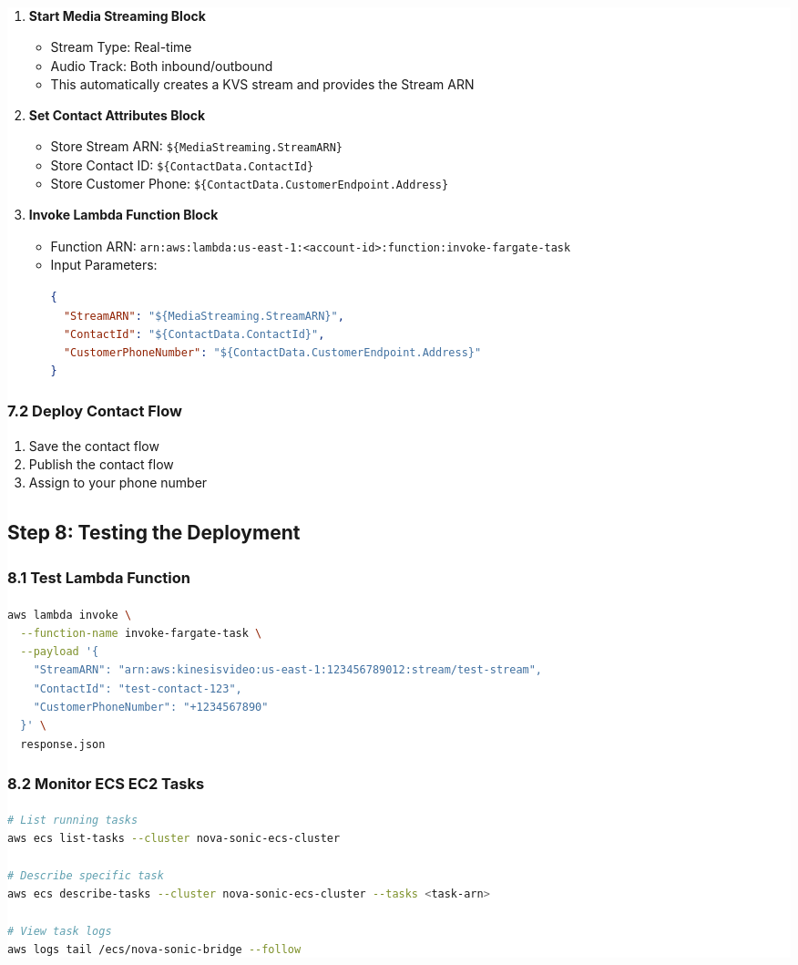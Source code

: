 1. **Start Media Streaming Block**
   - Stream Type: Real-time
   - Audio Track: Both inbound/outbound
   - This automatically creates a KVS stream and provides the Stream ARN

2. **Set Contact Attributes Block**
   - Store Stream ARN: `${MediaStreaming.StreamARN}`
   - Store Contact ID: `${ContactData.ContactId}`
   - Store Customer Phone: `${ContactData.CustomerEndpoint.Address}`

3. **Invoke Lambda Function Block**
   - Function ARN: `arn:aws:lambda:us-east-1:<account-id>:function:invoke-fargate-task`
   - Input Parameters:
     ```json
     {
       "StreamARN": "${MediaStreaming.StreamARN}",
       "ContactId": "${ContactData.ContactId}",
       "CustomerPhoneNumber": "${ContactData.CustomerEndpoint.Address}"
     }
     ```

### 7.2 Deploy Contact Flow
1. Save the contact flow
2. Publish the contact flow
3. Assign to your phone number

## Step 8: Testing the Deployment

### 8.1 Test Lambda Function
```bash
aws lambda invoke \
  --function-name invoke-fargate-task \
  --payload '{
    "StreamARN": "arn:aws:kinesisvideo:us-east-1:123456789012:stream/test-stream",
    "ContactId": "test-contact-123",
    "CustomerPhoneNumber": "+1234567890"
  }' \
  response.json
```

### 8.2 Monitor ECS EC2 Tasks
```bash
# List running tasks
aws ecs list-tasks --cluster nova-sonic-ecs-cluster

# Describe specific task
aws ecs describe-tasks --cluster nova-sonic-ecs-cluster --tasks <task-arn>

# View task logs
aws logs tail /ecs/nova-sonic-bridge --follow
```
